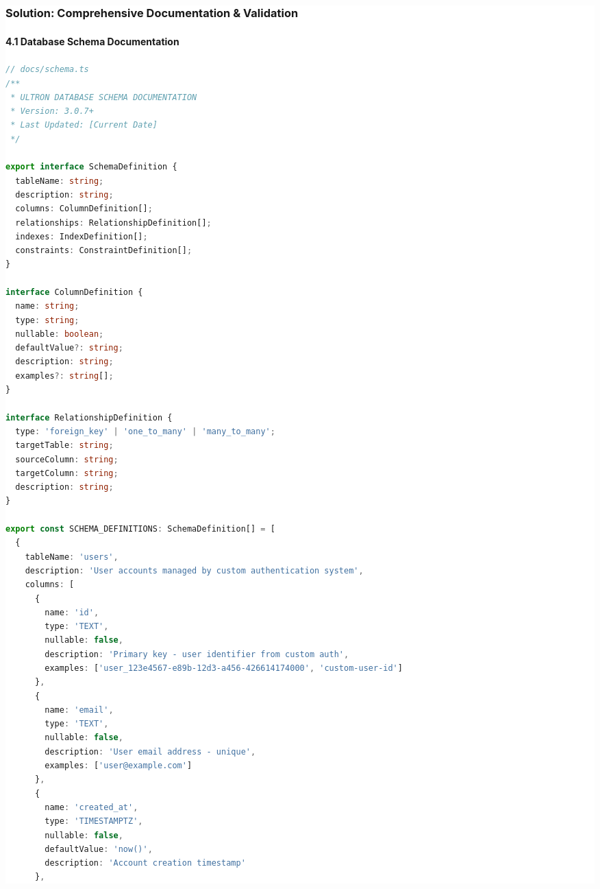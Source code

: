 ### Solution: Comprehensive Documentation & Validation

#### 4.1 Database Schema Documentation

```typescript
// docs/schema.ts
/**
 * ULTRON DATABASE SCHEMA DOCUMENTATION
 * Version: 3.0.7+
 * Last Updated: [Current Date]
 */

export interface SchemaDefinition {
  tableName: string;
  description: string;
  columns: ColumnDefinition[];
  relationships: RelationshipDefinition[];
  indexes: IndexDefinition[];
  constraints: ConstraintDefinition[];
}

interface ColumnDefinition {
  name: string;
  type: string;
  nullable: boolean;
  defaultValue?: string;
  description: string;
  examples?: string[];
}

interface RelationshipDefinition {
  type: 'foreign_key' | 'one_to_many' | 'many_to_many';
  targetTable: string;
  sourceColumn: string;
  targetColumn: string;
  description: string;
}

export const SCHEMA_DEFINITIONS: SchemaDefinition[] = [
  {
    tableName: 'users',
    description: 'User accounts managed by custom authentication system',
    columns: [
      {
        name: 'id',
        type: 'TEXT',
        nullable: false,
        description: 'Primary key - user identifier from custom auth',
        examples: ['user_123e4567-e89b-12d3-a456-426614174000', 'custom-user-id']
      },
      {
        name: 'email',
        type: 'TEXT',
        nullable: false,
        description: 'User email address - unique',
        examples: ['user@example.com']
      },
      {
        name: 'created_at',
        type: 'TIMESTAMPTZ',
        nullable: false,
        defaultValue: 'now()',
        description: 'Account creation timestamp'
      },
```